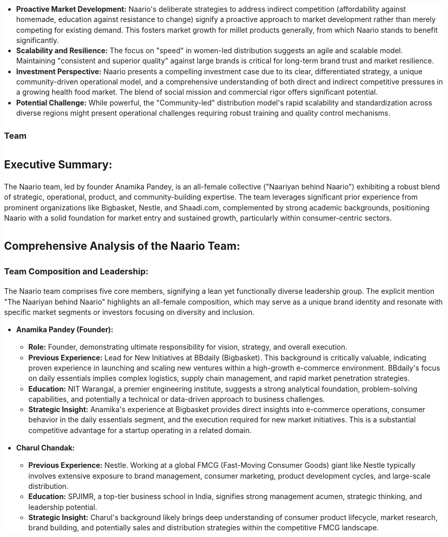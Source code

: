 *   **Proactive Market Development:** Naario's deliberate strategies to address indirect competition (affordability against homemade, education against resistance to change) signify a proactive approach to market development rather than merely competing for existing demand. This fosters market growth for millet products generally, from which Naario stands to benefit significantly.
*   **Scalability and Resilience:** The focus on "speed" in women-led distribution suggests an agile and scalable model. Maintaining "consistent and superior quality" against large brands is critical for long-term brand trust and market resilience.
*   **Investment Perspective:** Naario presents a compelling investment case due to its clear, differentiated strategy, a unique community-driven operational model, and a comprehensive understanding of both direct and indirect competitive pressures in a growing health food market. The blend of social mission and commercial rigor offers significant potential.
*   **Potential Challenge:** While powerful, the "Community-led" distribution model's rapid scalability and standardization across diverse regions might present operational challenges requiring robust training and quality control mechanisms.

### Team

## Executive Summary:

The Naario team, led by founder Anamika Pandey, is an all-female collective ("Naariyan behind Naario") exhibiting a robust blend of strategic, operational, product, and community-building expertise. The team leverages significant prior experience from prominent organizations like Bigbasket, Nestle, and Shaadi.com, complemented by strong academic backgrounds, positioning Naario with a solid foundation for market entry and sustained growth, particularly within consumer-centric sectors.

## Comprehensive Analysis of the Naario Team:

### Team Composition and Leadership:

The Naario team comprises five core members, signifying a lean yet functionally diverse leadership group. The explicit mention "The Naariyan behind Naario" highlights an all-female composition, which may serve as a unique brand identity and resonate with specific market segments or investors focusing on diversity and inclusion.

*   **Anamika Pandey (Founder):**
    *   **Role:** Founder, demonstrating ultimate responsibility for vision, strategy, and overall execution.
    *   **Previous Experience:** Lead for New Initiatives at BBdaily (Bigbasket). This background is critically valuable, indicating proven experience in launching and scaling new ventures within a high-growth e-commerce environment. BBdaily's focus on daily essentials implies complex logistics, supply chain management, and rapid market penetration strategies.
    *   **Education:** NIT Warangal, a premier engineering institute, suggests a strong analytical foundation, problem-solving capabilities, and potentially a technical or data-driven approach to business challenges.
    *   **Strategic Insight:** Anamika's experience at Bigbasket provides direct insights into e-commerce operations, consumer behavior in the daily essentials segment, and the execution required for new market initiatives. This is a substantial competitive advantage for a startup operating in a related domain.

*   **Charul Chandak:**
    *   **Previous Experience:** Nestle. Working at a global FMCG (Fast-Moving Consumer Goods) giant like Nestle typically involves extensive exposure to brand management, consumer marketing, product development cycles, and large-scale distribution.
    *   **Education:** SPJIMR, a top-tier business school in India, signifies strong management acumen, strategic thinking, and leadership potential.
    *   **Strategic Insight:** Charul's background likely brings deep understanding of consumer product lifecycle, market research, brand building, and potentially sales and distribution strategies within the competitive FMCG landscape.
